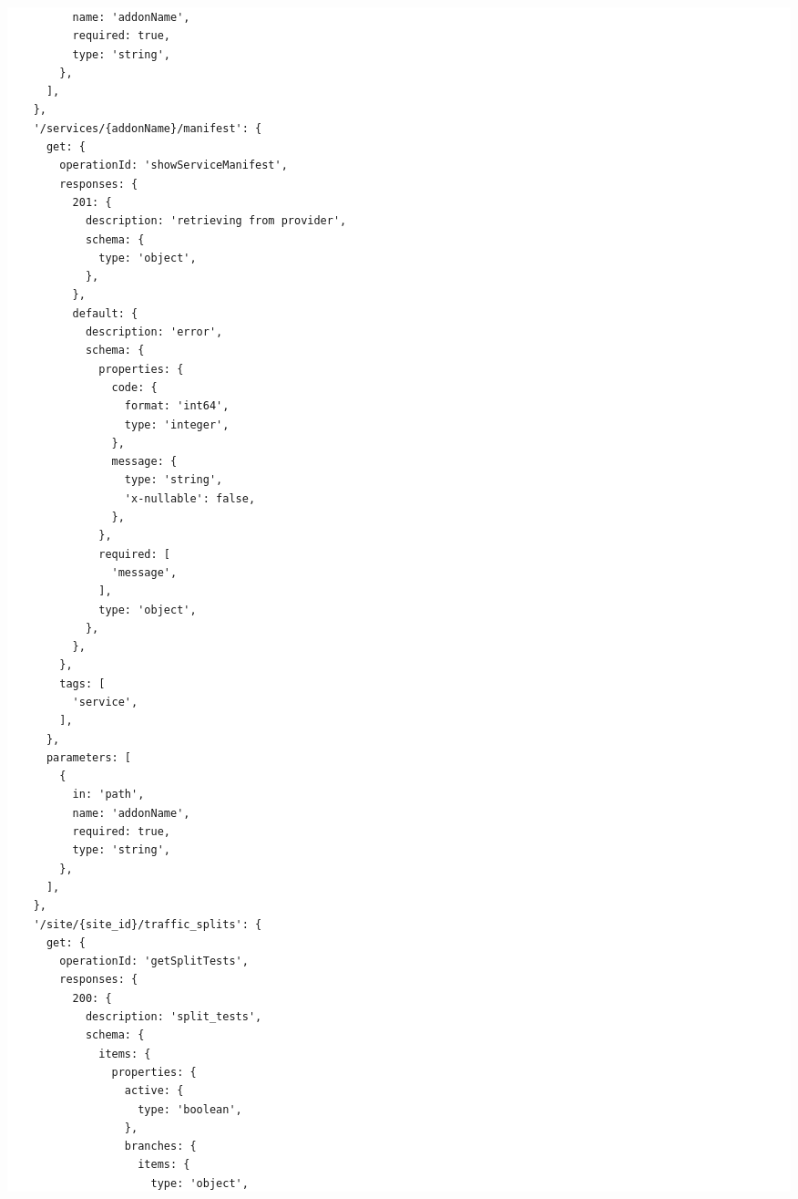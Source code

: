               name: 'addonName',
              required: true,
              type: 'string',
            },
          ],
        },
        '/services/{addonName}/manifest': {
          get: {
            operationId: 'showServiceManifest',
            responses: {
              201: {
                description: 'retrieving from provider',
                schema: {
                  type: 'object',
                },
              },
              default: {
                description: 'error',
                schema: {
                  properties: {
                    code: {
                      format: 'int64',
                      type: 'integer',
                    },
                    message: {
                      type: 'string',
                      'x-nullable': false,
                    },
                  },
                  required: [
                    'message',
                  ],
                  type: 'object',
                },
              },
            },
            tags: [
              'service',
            ],
          },
          parameters: [
            {
              in: 'path',
              name: 'addonName',
              required: true,
              type: 'string',
            },
          ],
        },
        '/site/{site_id}/traffic_splits': {
          get: {
            operationId: 'getSplitTests',
            responses: {
              200: {
                description: 'split_tests',
                schema: {
                  items: {
                    properties: {
                      active: {
                        type: 'boolean',
                      },
                      branches: {
                        items: {
                          type: 'object',